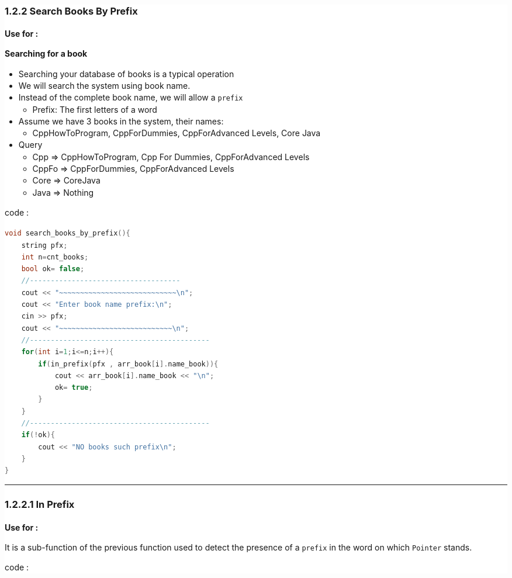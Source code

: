 
### 1.2.2 Search Books By Prefix

**Use for :**

**Searching for a book**

- Searching your database of books is a typical operation
- We will search the system using book name.
- Instead of the complete book name, we will allow a `prefix`
  - Prefix: The first letters of a word
- Assume we have 3 books in the system, their names:
  - CppHowToProgram, CppForDummies, CppForAdvanced Levels, Core Java
- Query
  - Cpp ⇒ CppHowToProgram, Cpp For Dummies, CppForAdvanced Levels
  - CppFo ⇒ CppForDummies, CppForAdvanced Levels
  - Core ⇒ CoreJava
  - Java ⇒ Nothing

code :

```c++
void search_books_by_prefix(){
    string pfx;
    int n=cnt_books;
    bool ok= false;
    //------------------------------------
    cout << "~~~~~~~~~~~~~~~~~~~~~~~~~~~~\n";
    cout << "Enter book name prefix:\n";
    cin >> pfx;
    cout << "~~~~~~~~~~~~~~~~~~~~~~~~~~~\n";
    //-------------------------------------------
    for(int i=1;i<=n;i++){
        if(in_prefix(pfx , arr_book[i].name_book)){
            cout << arr_book[i].name_book << "\n";
            ok= true;
        }
    }
    //-------------------------------------------
    if(!ok){
        cout << "NO books such prefix\n";
    }
}
```

---

### 1.2.2.1 In Prefix

**Use for :**

It is a sub-function of the previous function used to detect the presence of a `prefix` in the word on which `Pointer` stands.

code :
